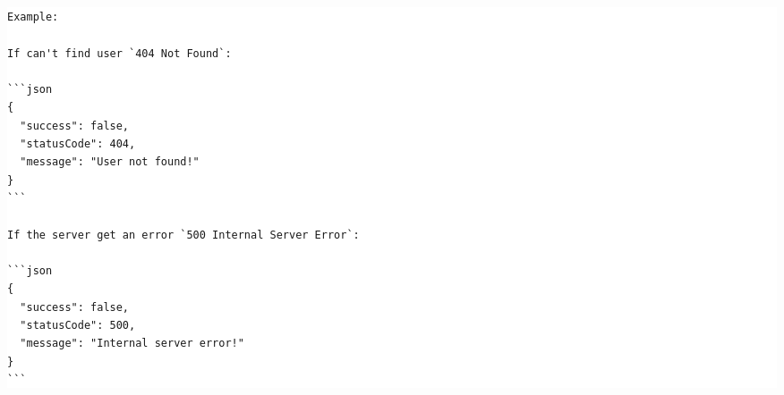    Example:

    If can't find user `404 Not Found`:

    ```json
    {
      "success": false,
      "statusCode": 404,
      "message": "User not found!"
    }
    ```

    If the server get an error `500 Internal Server Error`:

    ```json
    {
      "success": false,
      "statusCode": 500,
      "message": "Internal server error!"
    }
    ```

